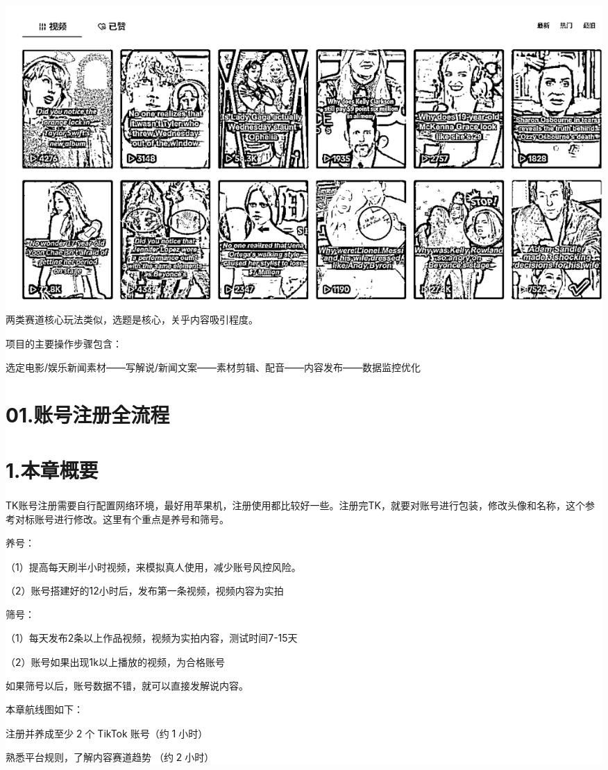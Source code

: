 ![](img/c82d8500fa40f33814f1b49357578986.png)

两类赛道核心玩法类似，选题是核心，关乎内容吸引程度。

项目的主要操作步骤包含：

选定电影/娱乐新闻素材——写解说/新闻文案——素材剪辑、配音——内容发布——数据监控优化

# 01.账号注册全流程

# 1.本章概要

TK账号注册需要自行配置网络环境，最好用苹果机，注册使用都比较好一些。注册完TK，就要对账号进行包装，修改头像和名称，这个参考对标账号进行修改。这里有个重点是养号和筛号。

养号：

（1）提高每天刷半小时视频，来模拟真人使用，减少账号风控风险。

（2）账号搭建好的12小时后，发布第一条视频，视频内容为实拍

筛号：

（1）每天发布2条以上作品视频，视频为实拍内容，测试时间7-15天

（2）账号如果出现1k以上播放的视频，为合格账号

如果筛号以后，账号数据不错，就可以直接发解说内容。

本章航线图如下：

注册并养成至少 2 个 TikTok 账号（约 1 小时）

熟悉平台规则，了解内容赛道趋势 （约 2 小时）
